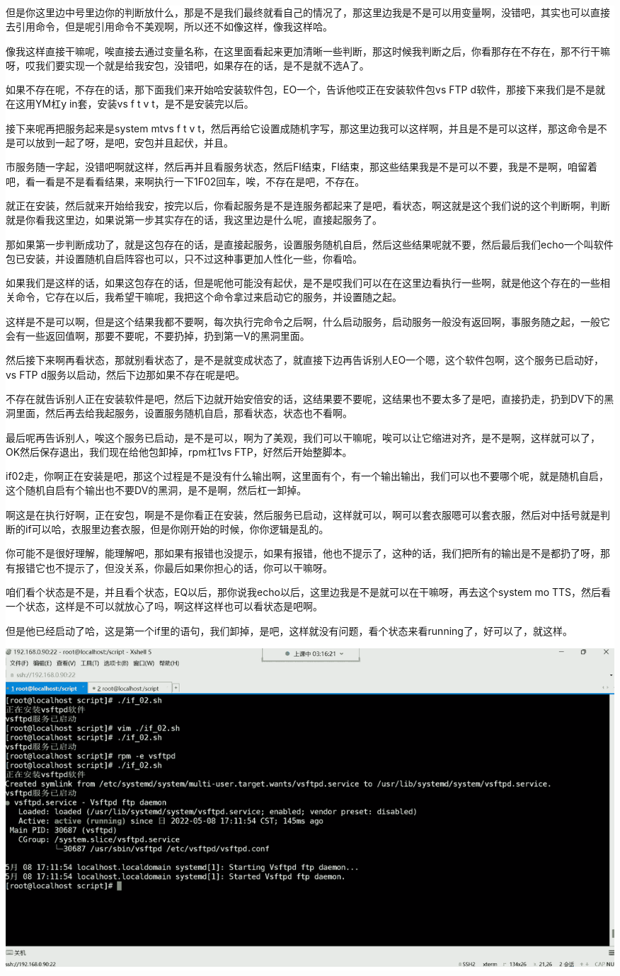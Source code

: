 但是你这里边中号里边你的判断放什么，那是不是我们最终就看自己的情况了，那这里边我是不是可以用变量啊，没错吧，其实也可以直接去引用命令，但是呢引用命令不美观啊，所以还不如像这样，像我这样哈。

像我这样直接干嘛呢，唉直接去通过变量名称，在这里面看起来更加清晰一些判断，那这时候我判断之后，你看那存在不存在，那不行干嘛呀，哎我们要实现一个就是给我安包，没错吧，如果存在的话，是不是就不选A了。

如果不存在呢，不存在的话，那下面我们来开始哈安装软件包，EO一个，告诉他哎正在安装软件包vs FTP d软件，那接下来我们是不是就在这用YM杠y in套，安装vs f t v t，是不是安装完以后。

接下来呢再把服务起来是system mtvs f t v t，然后再给它设置成随机字写，那这里边我可以这样啊，并且是不是可以这样，那这命令是不是可以放到一起了呀，是吧，安包并且起伏，并且。

市服务随一字起，没错吧啊就这样，然后再并且看服务状态，然后FI结束，FI结束，那这些结果我是不是可以不要，我是不是啊，咱留着吧，看一看是不是看看结果，来啊执行一下1F02回车，唉，不存在是吧，不存在。

就正在安装，然后就来开始给我安，按完以后，你看起服务是不是连服务都起来了是吧，看状态，啊这就是这个我们说的这个判断啊，判断就是你看我这里边，如果说第一步其实存在的话，我这里边是什么呢，直接起服务了。

那如果第一步判断成功了，就是这包存在的话，是直接起服务，设置服务随机自启，然后这些结果呢就不要，然后最后我们echo一个叫软件包已安装，并设置随机自启阵容也可以，只不过这种事更加人性化一些，你看哈。

如果我们是这样的话，如果这包存在的话，但是呢他可能没有起伏，是不是哎我们可以在在这里边看执行一些啊，就是他这个存在的一些相关命令，它存在以后，我希望干嘛呢，我把这个命令拿过来启动它的服务，并设置随之起。

这样是不是可以啊，但是这个结果我都不要啊，每次执行完命令之后啊，什么启动服务，启动服务一般没有返回啊，事服务随之起，一般它会有一些返回值啊，那要不要呢，不要扔掉，扔到第一V的黑洞里面。

然后接下来啊再看状态，那就别看状态了，是不是就变成状态了，就直接下边再告诉别人EO一个嗯，这个软件包啊，这个服务已启动好，vs FTP d服务以启动，然后下边那如果不存在呢是吧。

不存在就告诉别人正在安装软件是吧，然后下边就开始安倍安的话，这结果要不要呢，这结果也不要太多了是吧，直接扔走，扔到DV下的黑洞里面，然后再去给我起服务，设置服务随机自启，那看状态，状态也不看啊。

最后呢再告诉别人，唉这个服务已启动，是不是可以，啊为了美观，我们可以干嘛呢，唉可以让它缩进对齐，是不是啊，这样就可以了，OK然后保存退出，我们现在给他包卸掉，rpm杠1vs FTP，好然后开始整脚本。

if02走，你啊正在安装是吧，那这个过程是不是没有什么输出啊，这里面有个，有一个输出输出，我们可以也不要哪个呢，就是随机自启，这个随机自启有个输出也不要DV的黑洞，是不是啊，然后杠一卸掉。

啊这是在执行好啊，正在安包，啊是不是你看正在安装，然后服务已启动，这样就可以，啊可以套衣服嗯可以套衣服，然后对中括号就是判断的if可以哈，衣服里边套衣服，但是你刚开始的时候，你你逻辑是乱的。

你可能不是很好理解，能理解吧，那如果有报错也没提示，如果有报错，他也不提示了，这种的话，我们把所有的输出是不是都扔了呀，那有报错它也不提示了，但没关系，你最后如果你担心的话，你可以干嘛呀。

咱们看个状态是不是，并且看个状态，EQ以后，那你说我echo以后，这里边我是不是就可以在干嘛呀，再去这个system mo TTS，然后看一个状态，这样是不可以就放心了吗，啊这样这样也可以看状态是吧啊。

但是他已经启动了哈，这是第一个if里的语句，我们卸掉，是吧，这样就没有问题，看个状态来看running了，好可以了，就这样。



![](img/7057db0f17f49b211a5e65e8d5a9a1c2_87.png)
